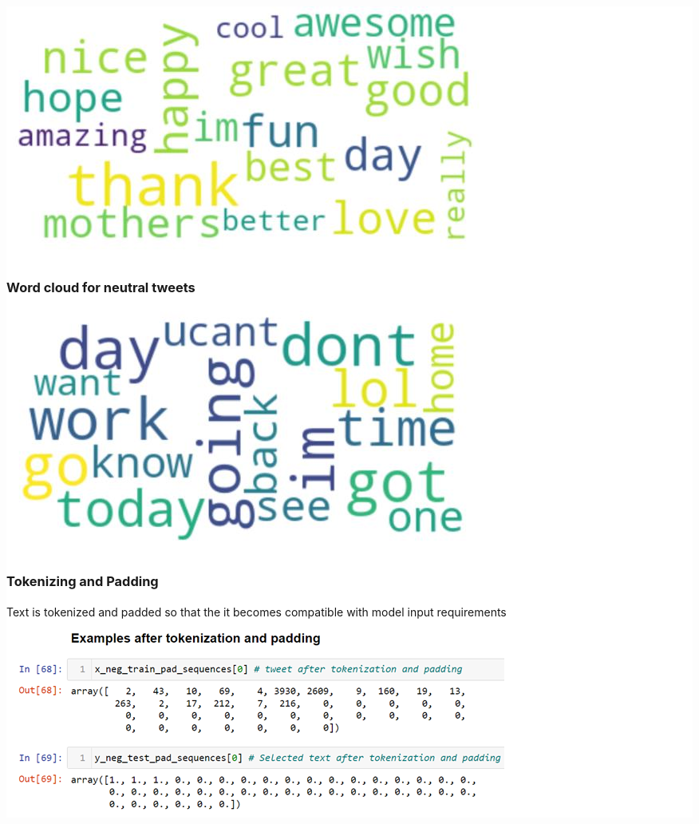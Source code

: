 <img src = "images/wc_pos.jpg">

### Word cloud for neutral tweets

<img src = "images/wc_neu.jpg">

### Tokenizing and Padding

Text is tokenized and padded so that the it becomes compatible with model input requirements

<img src = "images/padd.png">
